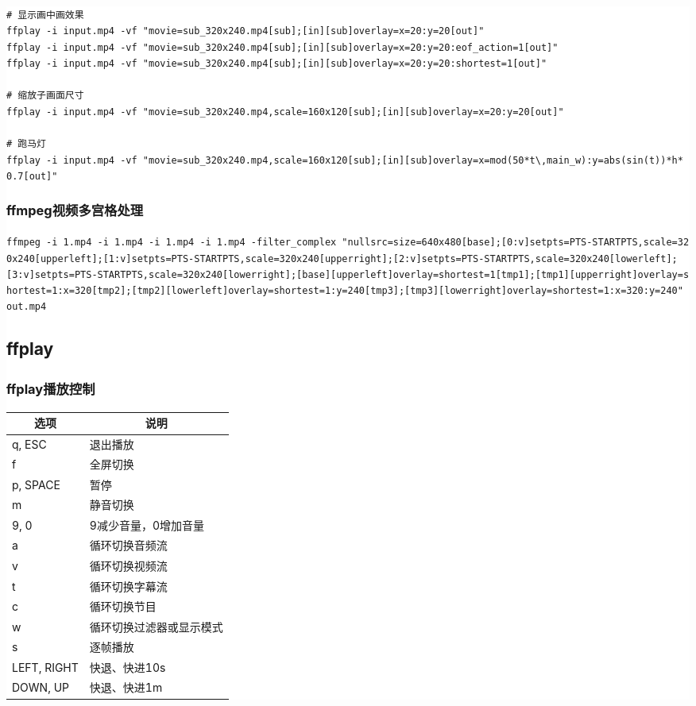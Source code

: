 
```shell
# 显示画中画效果
ffplay -i input.mp4 -vf "movie=sub_320x240.mp4[sub];[in][sub]overlay=x=20:y=20[out]"
ffplay -i input.mp4 -vf "movie=sub_320x240.mp4[sub];[in][sub]overlay=x=20:y=20:eof_action=1[out]"
ffplay -i input.mp4 -vf "movie=sub_320x240.mp4[sub];[in][sub]overlay=x=20:y=20:shortest=1[out]"

# 缩放子画面尺寸
ffplay -i input.mp4 -vf "movie=sub_320x240.mp4,scale=160x120[sub];[in][sub]overlay=x=20:y=20[out]"

# 跑马灯
ffplay -i input.mp4 -vf "movie=sub_320x240.mp4,scale=160x120[sub];[in][sub]overlay=x=mod(50*t\,main_w):y=abs(sin(t))*h*0.7[out]"
```

### ffmpeg视频多宫格处理

```shell
ffmpeg -i 1.mp4 -i 1.mp4 -i 1.mp4 -i 1.mp4 -filter_complex "nullsrc=size=640x480[base];[0:v]setpts=PTS-STARTPTS,scale=320x240[upperleft];[1:v]setpts=PTS-STARTPTS,scale=320x240[upperright];[2:v]setpts=PTS-STARTPTS,scale=320x240[lowerleft];[3:v]setpts=PTS-STARTPTS,scale=320x240[lowerright];[base][upperleft]overlay=shortest=1[tmp1];[tmp1][upperright]overlay=shortest=1:x=320[tmp2];[tmp2][lowerleft]overlay=shortest=1:y=240[tmp3];[tmp3][lowerright]overlay=shortest=1:x=320:y=240" out.mp4
```

## ffplay

### ffplay播放控制
| 选项 | 说明 |
| --- | --- |
| q, ESC | 退出播放 |
| f | 全屏切换 |
| p, SPACE | 暂停 |
| m | 静音切换 |
| 9, 0 | 9减少音量，0增加音量 |
| a | 循环切换音频流 |
| v | 循环切换视频流 |
| t | 循环切换字幕流 |
| c | 循环切换节目 |
| w | 循环切换过滤器或显示模式 |
| s | 逐帧播放 |
| LEFT, RIGHT | 快退、快进10s |
| DOWN, UP | 快退、快进1m |
